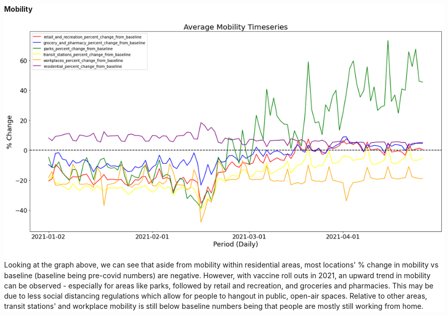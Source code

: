 **Mobility**

![](./visuals/mobility_timeseries.png)

Looking at the graph above, we can see that aside from mobility within residential areas, most locations' % change in mobility vs baseline (baseline being pre-covid numbers) are negative. However, with vaccine roll outs in 2021, an upward trend in mobility can be observed - especially for areas like parks, followed by retail and recreation, and groceries and pharmacies. This may be due to less social distancing regulations which allow for people to hangout in public, open-air spaces. Relative to other areas, transit stations' and workplace mobility is still below baseline numbers being that people are mostly still working from home. 
